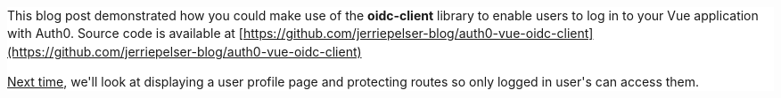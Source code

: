 This blog post demonstrated how you could make use of the **oidc-client** library to enable users to log in to your Vue application with Auth0. Source code is available at [https://github.com/jerriepelser-blog/auth0-vue-oidc-client](https://github.com/jerriepelser-blog/auth0-vue-oidc-client)

[Next time](/blog/secure-vue-routes-auth0-oidc-client), we'll look at displaying a user profile page and protecting routes so only logged in user's can access them.
